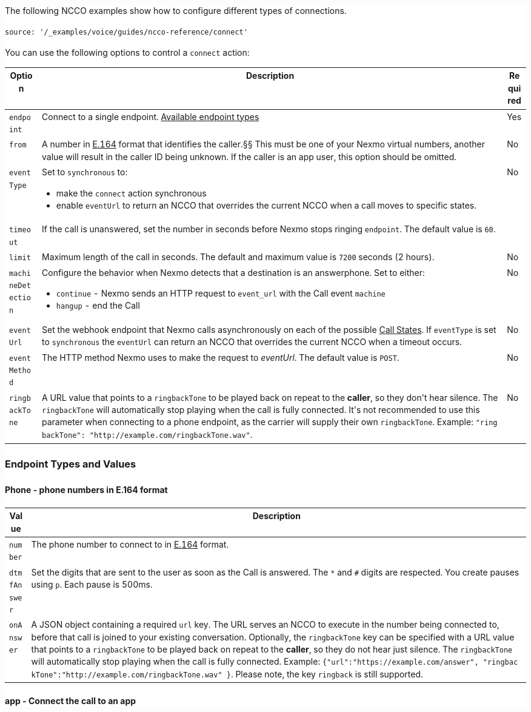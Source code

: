 The following NCCO examples show how to configure different types of connections.

```tabbed_content
source: '/_examples/voice/guides/ncco-reference/connect'
```

You can use the following options to control a `connect` action:

Option | Description | Required
-- | -- | --
`endpoint` | Connect to a single endpoint. [Available endpoint types](#endpoint-types-and-values) | Yes
`from` | A number in [E.164](https://en.wikipedia.org/wiki/E.164) format that identifies the caller.§§ This must be one of your Nexmo virtual numbers, another value will result in the caller ID being unknown. If the caller is an app user, this option should be omitted.| No
`eventType` | Set to `synchronous` to: <ul class="Vlt-list Vlt-list--simple"><li>make the `connect` action synchronous</li><li>enable `eventUrl` to return an NCCO that overrides the current NCCO when a call moves to specific states.</li></ul> | No
`timeout` |  If the call is unanswered, set the number in seconds before Nexmo stops ringing `endpoint`. The default value is `60`.
`limit` | Maximum length of the call in seconds. The default and maximum value is `7200` seconds (2 hours). | No
`machineDetection` | Configure the behavior when Nexmo detects that a destination is an answerphone. Set to either: <ul class="Vlt-list Vlt-list--simple"><li>`continue` - Nexmo sends an HTTP request to `event_url` with the Call event `machine`</li><li>`hangup` - end the Call</li></ul>   | No
`eventUrl` | Set the webhook endpoint that Nexmo calls asynchronously on each of the possible [Call States](/voice/voice-api/guides/call-flow#call-states). If `eventType` is set to `synchronous` the `eventUrl` can return an NCCO that overrides the current NCCO when a timeout occurs. | No
`eventMethod` | The HTTP method Nexmo uses to make the request to <i>eventUrl</i>. The default value is `POST`. | No
`ringbackTone` | A URL value that points to a `ringbackTone` to be played back on repeat to the **caller**, so they don't hear silence. The `ringbackTone` will automatically stop playing when the call is fully connected. It's not recommended to use this parameter when connecting to a phone endpoint, as the carrier will supply their own `ringbackTone`. Example: `"ringbackTone": "http://example.com/ringbackTone.wav"`. | No

### Endpoint Types and Values

#### Phone - phone numbers in E.164 format

Value | Description
-- | --
`number` | The phone number to connect to in [E.164](https://en.wikipedia.org/wiki/E.164) format.
`dtmfAnswer` | Set the digits that are sent to the user as soon as the Call is answered. The `*` and `#` digits are respected. You create pauses using `p`. Each pause is 500ms.
`onAnswer` | A JSON object containing a required `url` key. The URL serves an NCCO to execute in the number being connected to, before that call is joined to your existing conversation. Optionally, the `ringbackTone` key can be specified with a URL value that points to a `ringbackTone` to be played back on repeat to the **caller**, so they do not hear just silence. The `ringbackTone` will automatically stop playing when the call is fully connected. Example: `{"url":"https://example.com/answer", "ringbackTone":"http://example.com/ringbackTone.wav" }`. Please note, the key `ringback` is still supported.

#### app - Connect the call to an app
